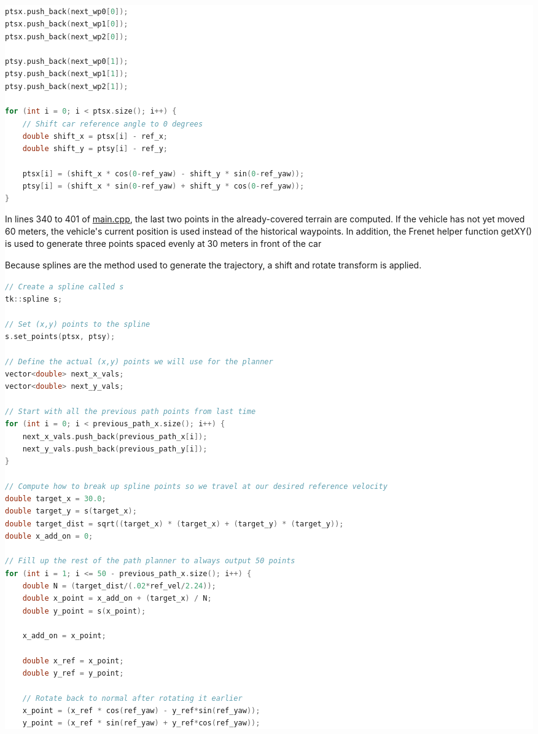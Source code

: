 ```cpp
ptsx.push_back(next_wp0[0]);
ptsx.push_back(next_wp1[0]);
ptsx.push_back(next_wp2[0]);

ptsy.push_back(next_wp0[1]);
ptsy.push_back(next_wp1[1]);
ptsy.push_back(next_wp2[1]);

for (int i = 0; i < ptsx.size(); i++) {
    // Shift car reference angle to 0 degrees
    double shift_x = ptsx[i] - ref_x;
    double shift_y = ptsy[i] - ref_y;

    ptsx[i] = (shift_x * cos(0-ref_yaw) - shift_y * sin(0-ref_yaw));
    ptsy[i] = (shift_x * sin(0-ref_yaw) + shift_y * cos(0-ref_yaw));
}
```

In lines 340 to 401 of [main.cpp](./src/main.cpp), the last two points in the already-covered terrain are computed. If the vehicle has not yet moved 60 meters, the vehicle's current position is used instead of the historical waypoints. In addition, the Frenet helper function getXY() is used to generate three points spaced evenly at 30 meters in front of the car

Because splines are the method used to generate the trajectory, a shift and rotate transform is applied.

```cpp
// Create a spline called s
tk::spline s;

// Set (x,y) points to the spline
s.set_points(ptsx, ptsy);

// Define the actual (x,y) points we will use for the planner
vector<double> next_x_vals;
vector<double> next_y_vals;

// Start with all the previous path points from last time
for (int i = 0; i < previous_path_x.size(); i++) {
    next_x_vals.push_back(previous_path_x[i]);
    next_y_vals.push_back(previous_path_y[i]);
}

// Compute how to break up spline points so we travel at our desired reference velocity
double target_x = 30.0;
double target_y = s(target_x);
double target_dist = sqrt((target_x) * (target_x) + (target_y) * (target_y));
double x_add_on = 0;

// Fill up the rest of the path planner to always output 50 points
for (int i = 1; i <= 50 - previous_path_x.size(); i++) {
    double N = (target_dist/(.02*ref_vel/2.24));
    double x_point = x_add_on + (target_x) / N;
    double y_point = s(x_point);

    x_add_on = x_point;

    double x_ref = x_point;
    double y_ref = y_point;

    // Rotate back to normal after rotating it earlier
    x_point = (x_ref * cos(ref_yaw) - y_ref*sin(ref_yaw));
    y_point = (x_ref * sin(ref_yaw) + y_ref*cos(ref_yaw));

```